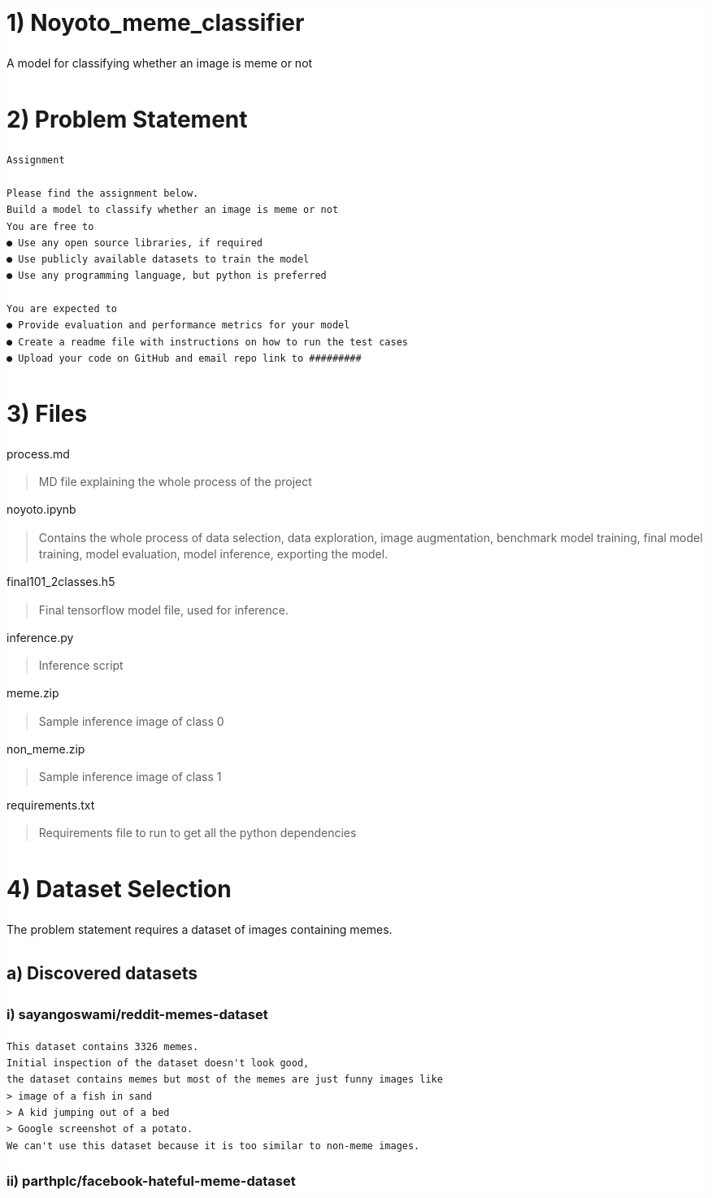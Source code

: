 # 1) Noyoto_meme_classifier
A model for classifying whether an image is meme or not

# 2) Problem Statement
```
Assignment

Please find the assignment below.
Build a model to classify whether an image is meme or not
You are free to
● Use any open source libraries, if required
● Use publicly available datasets to train the model
● Use any programming language, but python is preferred

You are expected to
● Provide evaluation and performance metrics for your model
● Create a readme file with instructions on how to run the test cases
● Upload your code on GitHub and email repo link to #########
```
# 3) Files
process.md
> MD file explaining the whole process of the project
> 
noyoto.ipynb 
> Contains the whole process of data selection, data exploration, image augmentation, benchmark model training, final model training, model evaluation, model inference, exporting the model.
>
final101_2classes.h5
> Final tensorflow model file, used for inference.
>
inference.py
> Inference script
>
meme.zip
> Sample inference image of class 0
>
non_meme.zip
> Sample inference image of class 1
>
requirements.txt
> Requirements file to run to get all the python dependencies
>
# 4) Dataset Selection
The problem statement requires a dataset of images containing memes.
## a) Discovered datasets
### i) sayangoswami/reddit-memes-dataset
```
This dataset contains 3326 memes.
Initial inspection of the dataset doesn't look good,
the dataset contains memes but most of the memes are just funny images like
> image of a fish in sand
> A kid jumping out of a bed
> Google screenshot of a potato.
We can't use this dataset because it is too similar to non-meme images.
```
### ii) parthplc/facebook-hateful-meme-dataset
